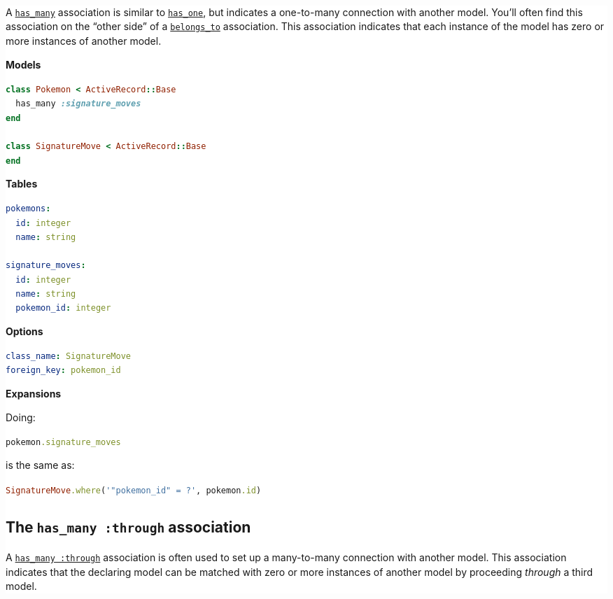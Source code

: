 A [`has_many`] association is similar to [`has_one`], but indicates a one-to-many connection with another model.
You’ll often find this association on the “other side” of a [`belongs_to`] association.
This association indicates that each instance of the model has zero or more instances of another model.

[`has_many`]: https://guides.rubyonrails.org/association_basics.html#the-has-many-association

**Models**

``` ruby
class Pokemon < ActiveRecord::Base
  has_many :signature_moves
end

class SignatureMove < ActiveRecord::Base
end
```

**Tables**

``` yaml
pokemons:
  id: integer
  name: string

signature_moves:
  id: integer
  name: string
  pokemon_id: integer
```

**Options**

``` yaml
class_name: SignatureMove
foreign_key: pokemon_id
```

**Expansions**

Doing:

``` ruby
pokemon.signature_moves
```

is the same as:

``` ruby
SignatureMove.where('"pokemon_id" = ?', pokemon.id)
```

## The `has_many :through` association

A [`has_many :through`] association is often used to set up a many-to-many connection with another model.
This association indicates that the declaring model can be matched with zero or more instances of another model by proceeding _through_ a third model.


[Associations]: https://guides.rubyonrails.org/association_basics.html
[`belongs_to`]: https://guides.rubyonrails.org/association_basics.html#the-belongs-to-association
[`has_one`]: https://guides.rubyonrails.org/association_basics.html#the-has-one-association
[`has_many :through`]: https://guides.rubyonrails.org/association_basics.html#the-has-many-through-association
[`has_one :through`]: https://guides.rubyonrails.org/association_basics.html#the-has-one-through-association
[`lib/active-record/associations.rb`]: lib/active-record/associations.rb
[`lib/active-record/base.rb`]: lib/active-record/base.rb
[`lib/active-record/support/inflector.rb`]: lib/active-record/support/inflector.rb
[`app/models/pokemon.rb`]: app/models/pokemon.rb
[`spec/models/pokemon_spec.rb`]: spec/models/pokemon_spec.rb
[`data/pokemon.json`]: data/pokemon.json